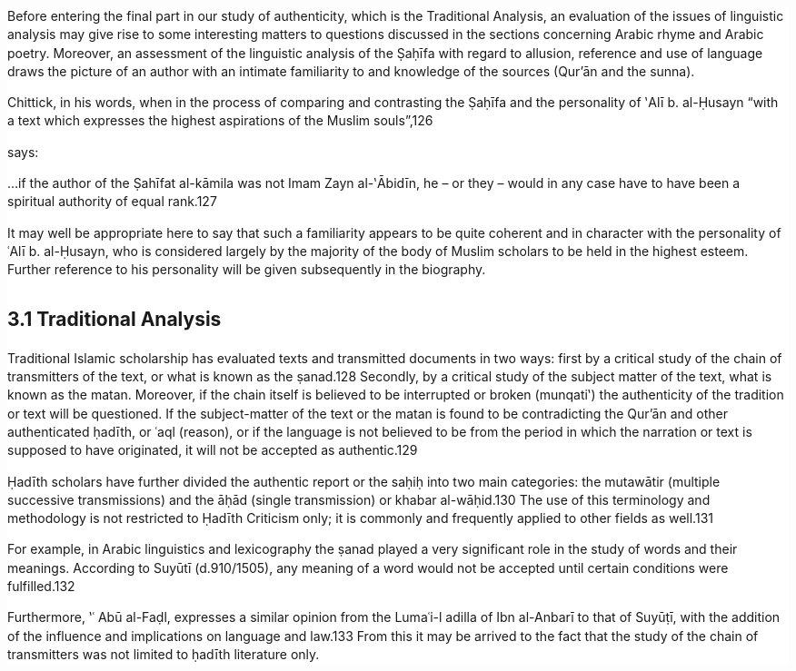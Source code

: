 Before entering the final part in our study of authenticity, which is
the Traditional Analysis, an evaluation of the issues of linguistic
analysis may give rise to some interesting matters to questions
discussed in the sections concerning Arabic rhyme and Arabic poetry.
Moreover, an assessment of the linguistic analysis of the Ṣaḥīfa with
regard to allusion, reference and use of language draws the picture of
an author with an intimate familiarity to and knowledge of the sources
(Qur’ān and the sunna).

Chittick, in his words, when in the process of comparing and contrasting
the Ṣaḥīfa and the personality of ‛Alī b. al-Ḥusayn “with a text which
expresses the highest aspirations of the Muslim souls”,126

says:

…if the author of the Ṣahīfat al-kāmila was not Imam Zayn al-‛Ābidīn, he
– or they – would in any case have to have been a spiritual authority of
equal rank.127

It may well be appropriate here to say that such a familiarity appears
to be quite coherent and in character with the personality of ʿAlī b.
al-Ḥusayn, who is considered largely by the majority of the body of
Muslim scholars to be held in the highest esteem. Further reference to
his personality will be given subsequently in the biography.

3.1 Traditional Analysis
------------------------

Traditional Islamic scholarship has evaluated texts and transmitted
documents in two ways: first by a critical study of the chain of
transmitters of the text, or what is known as the ṣanad.128 Secondly, by
a critical study of the subject matter of the text, what is known as the
matan. Moreover, if the chain itself is believed to be interrupted or
broken (munqati‛) the authenticity of the tradition or text will be
questioned. If the subject-matter of the text or the matan is found to
be contradicting the Qur’ān and other authenticated ḥadīth, or ʿaql
(reason), or if the language is not believed to be from the period in
which the narration or text is supposed to have originated, it will not
be accepted as authentic.129

Ḥadīth scholars have further divided the authentic report or the saḥiḥ
into two main categories: the mutawātir (multiple successive
transmissions) and the āḥād (single transmission) or khabar al-wāḥid.130
The use of this terminology and methodology is not restricted to Ḥadīth
Criticism only; it is commonly and frequently applied to other fields as
well.131

For example, in Arabic linguistics and lexicography the ṣanad played a
very significant role in the study of words and their meanings.
According to Suyūtī (d.910/1505), any meaning of a word would not be
accepted until certain conditions were fulfilled.132

Furthermore, ‛ʿ Abū al-Faḍl, expresses a similar opinion from the
Lumaʿi-l adilla of Ibn al-Anbarī to that of Suyūṭī, with the addition of
the influence and implications on language and law.133 From this it may
be arrived to the fact that the study of the chain of transmitters was
not limited to ḥadīth literature only.
